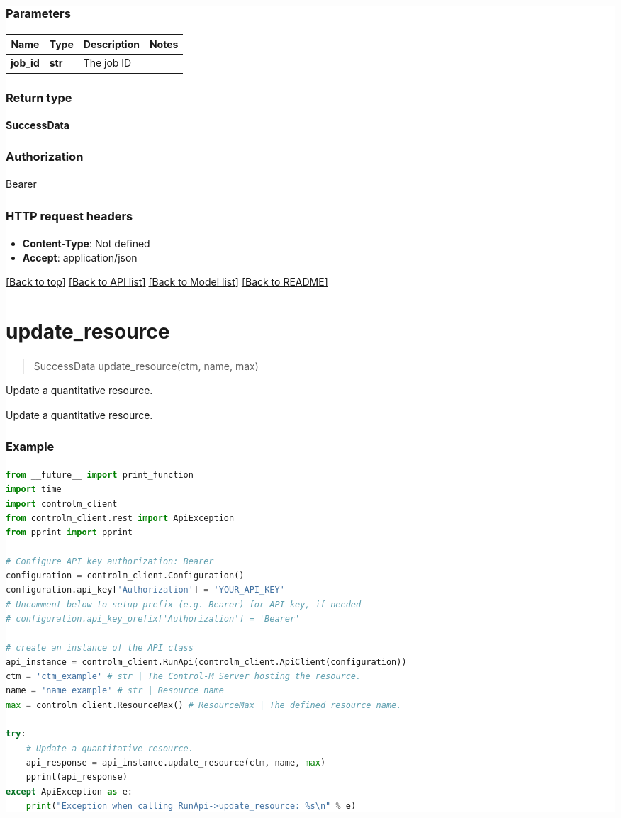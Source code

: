 ### Parameters

Name | Type | Description  | Notes
------------- | ------------- | ------------- | -------------
 **job_id** | **str**| The job ID | 

### Return type

[**SuccessData**](SuccessData.md)

### Authorization

[Bearer](../README.md#Bearer)

### HTTP request headers

 - **Content-Type**: Not defined
 - **Accept**: application/json

[[Back to top]](#) [[Back to API list]](../README.md#documentation-for-api-endpoints) [[Back to Model list]](../README.md#documentation-for-models) [[Back to README]](../README.md)

# **update_resource**
> SuccessData update_resource(ctm, name, max)

Update a quantitative resource.

Update a quantitative resource.

### Example
```python
from __future__ import print_function
import time
import controlm_client
from controlm_client.rest import ApiException
from pprint import pprint

# Configure API key authorization: Bearer
configuration = controlm_client.Configuration()
configuration.api_key['Authorization'] = 'YOUR_API_KEY'
# Uncomment below to setup prefix (e.g. Bearer) for API key, if needed
# configuration.api_key_prefix['Authorization'] = 'Bearer'

# create an instance of the API class
api_instance = controlm_client.RunApi(controlm_client.ApiClient(configuration))
ctm = 'ctm_example' # str | The Control-M Server hosting the resource.
name = 'name_example' # str | Resource name
max = controlm_client.ResourceMax() # ResourceMax | The defined resource name.

try:
    # Update a quantitative resource.
    api_response = api_instance.update_resource(ctm, name, max)
    pprint(api_response)
except ApiException as e:
    print("Exception when calling RunApi->update_resource: %s\n" % e)
```

